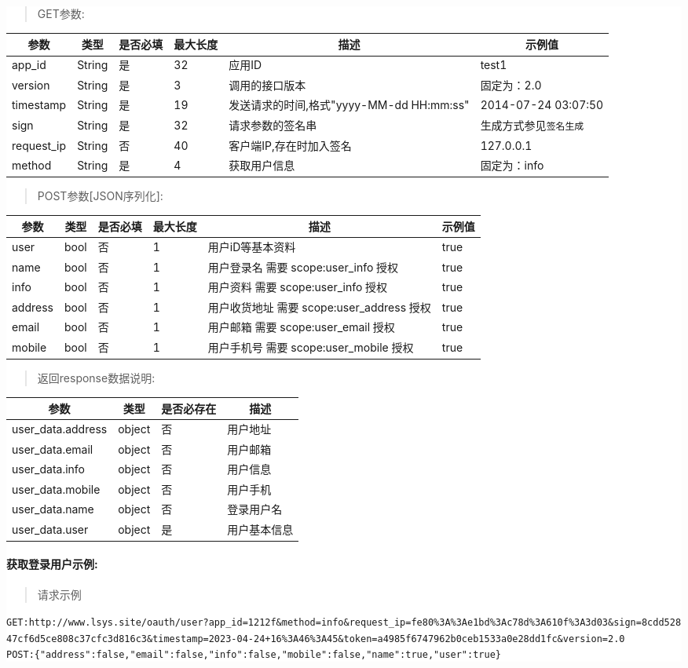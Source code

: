 > GET参数:

| 参数         | 类型      | 是否必填 | 最大长度  | 描述                               | 示例值                                  |
|------------|---------|------|-------|----------------------------------|--------------------------------------|
| app_id     | String	 | 是		  | 32		  | 应用ID                             | test1                                |
| version	   | String	 | 是		  | 3		   | 调用的接口版本                          | 固定为：2.0                              |
| timestamp	 | String	 | 是		  | 19		  | 发送请求的时间,格式"yyyy-MM-dd HH:mm:ss"	 | 2014-07-24 03:07:50                  |
| sign		     | String	 | 是		  | 32		  | 请求参数的签名串	                        | 生成方式参见`签名生成`                         |
| request_ip | String	 | 否		  | 40		  | 客户端IP,存在时加入签名                    | 127.0.0.1                            |
| method		   | String	 | 是		  | 4		 | 获取用户信息     | 固定为：info               |

> POST参数[JSON序列化]:

| 参数            | 类型      | 是否必填 | 最大长度 | 描述             | 示例值        |
|---------------|---------|------|------|----------------|------------|
| user  	 | bool	 | 否		  | 1		 | 用户iD等基本资料|true |
| name  	 | bool	 | 否		  | 1		 | 用户登录名 需要 scope:user_info 授权|true |
| info  	 | bool	 | 否		  | 1		 |用户资料 需要 scope:user_info 授权 | true |
| address  	 | bool	 | 否		  | 1		 |用户收货地址 需要 scope:user_address 授权 | true |
| email  	 | bool	 | 否		  | 1		 |用户邮箱 需要 scope:user_email 授权 | true |
| mobile  	 | bool	 | 否		  | 1		 |用户手机号 需要 scope:user_mobile 授权   | true |

> 返回response数据说明:


| 参数            | 类型      | 是否必存在 |  描述             |
|---------------|---------|------|-----------|
| user_data.address  	 | object	 | 否		  |  用户地址| 
| user_data.email  	 | object	 | 否		  | 用户邮箱| 
| user_data.info  	 | object	 | 否		  |用户信息| 
| user_data.mobile  	 | object	 | 否		  |  用户手机| 
| user_data.name  	 | object	 |否		  | 登录用户名| 
| user_data.user  	 | object	 | 是		  | 用户基本信息| 

####  获取登录用户示例:

>  请求示例
```
GET:http://www.lsys.site/oauth/user?app_id=1212f&method=info&request_ip=fe80%3A%3Ae1bd%3Ac78d%3A610f%3A3d03&sign=8cdd52847cf6d5ce808c37cfc3d816c3&timestamp=2023-04-24+16%3A46%3A45&token=a4985f6747962b0ceb1533a0e28dd1fc&version=2.0
POST:{"address":false,"email":false,"info":false,"mobile":false,"name":true,"user":true}
```
